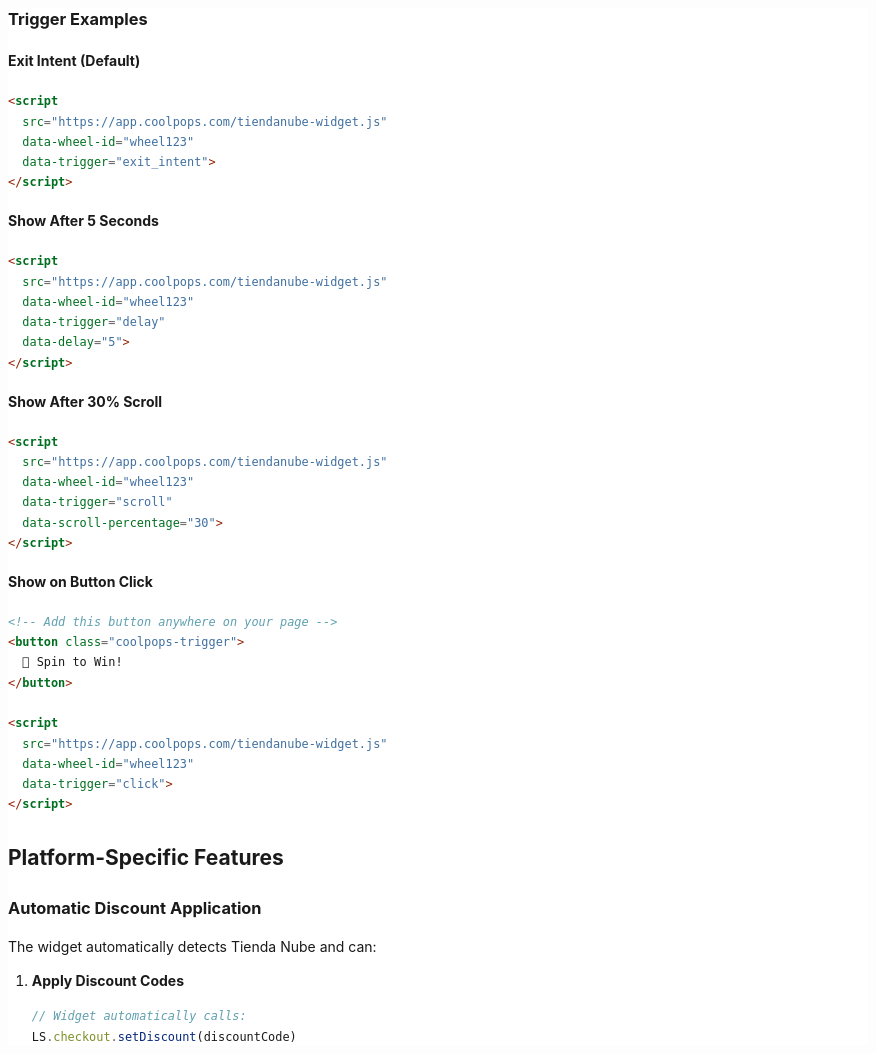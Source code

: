 ### Trigger Examples

#### Exit Intent (Default)
```html
<script 
  src="https://app.coolpops.com/tiendanube-widget.js"
  data-wheel-id="wheel123"
  data-trigger="exit_intent">
</script>
```

#### Show After 5 Seconds
```html
<script 
  src="https://app.coolpops.com/tiendanube-widget.js"
  data-wheel-id="wheel123"
  data-trigger="delay"
  data-delay="5">
</script>
```

#### Show After 30% Scroll
```html
<script 
  src="https://app.coolpops.com/tiendanube-widget.js"
  data-wheel-id="wheel123"
  data-trigger="scroll"
  data-scroll-percentage="30">
</script>
```

#### Show on Button Click
```html
<!-- Add this button anywhere on your page -->
<button class="coolpops-trigger">
  🎁 Spin to Win!
</button>

<script 
  src="https://app.coolpops.com/tiendanube-widget.js"
  data-wheel-id="wheel123"
  data-trigger="click">
</script>
```

## Platform-Specific Features

### Automatic Discount Application

The widget automatically detects Tienda Nube and can:

1. **Apply Discount Codes**
   ```javascript
   // Widget automatically calls:
   LS.checkout.setDiscount(discountCode)
   ```
